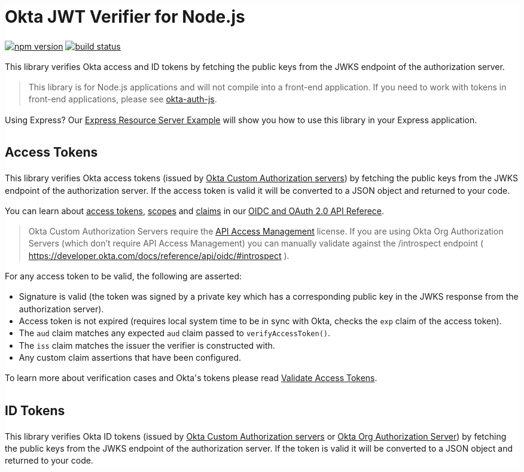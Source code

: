 # Okta JWT Verifier for Node.js

[![npm version](https://img.shields.io/npm/v/@okta/jwt-verifier.svg?style=flat-square)](https://www.npmjs.com/package/@okta/jwt-verifier)
[![build status](https://img.shields.io/travis/okta/okta-oidc-js/master.svg?style=flat-square)](https://travis-ci.org/okta/okta-oidc-js)

This library verifies Okta access and ID tokens by fetching the public keys from the JWKS endpoint of the authorization server.

> This library is for Node.js applications and will not compile into a front-end application.  If you need to work with tokens in front-end applications, please see [okta-auth-js](https://github.com/okta/okta-auth-js).

Using Express?  Our [Express Resource Server Example](https://github.com/okta/samples-nodejs-express-4/tree/master/resource-server) will show you how to use this library in your Express application.

## Access Tokens

This library verifies Okta access tokens (issued by [Okta Custom Authorization servers](https://developer.okta.com/docs/concepts/auth-servers/#custom-authorization-server)) by fetching the public keys from the JWKS endpoint of the authorization server. If the access token is valid it will be converted to a JSON object and returned to your code. 

You can learn about [access tokens](https://developer.okta.com/docs/reference/api/oidc/#access-token), [scopes](https://developer.okta.com/docs/reference/api/oidc/#scopes) and [claims](https://developer.okta.com/docs/reference/api/oidc/#claims) in our [OIDC and OAuth 2.0 API Referece](https://developer.okta.com/docs/reference/api/oidc/).

> Okta Custom Authorization Servers require the [API Access Management](https://developer.okta.com/docs/concepts/api-access-management/) license.  If you are using Okta Org Authorization Servers (which don’t require API Access Management) you can manually validate against the /introspect endpoint ( https://developer.okta.com/docs/reference/api/oidc/#introspect ). 

For any access token to be valid, the following are asserted:
* Signature is valid (the token was signed by a private key which has a corresponding public key in the JWKS response from the authorization server).
* Access token is not expired (requires local system time to be in sync with Okta, checks the `exp` claim of the access token).
* The `aud` claim matches any expected `aud` claim passed to `verifyAccessToken()`.
* The `iss` claim matches the issuer the verifier is constructed with.
* Any custom claim assertions that have been configured.

To learn more about verification cases and Okta's tokens please read [Validate Access Tokens](https://developer.okta.com/docs/guides/validate-access-tokens/go/overview/). 

## ID Tokens

This library verifies Okta ID tokens (issued by [Okta Custom Authorization servers](https://developer.okta.com/docs/concepts/auth-servers/#custom-authorization-server) or [Okta Org Authorization Server](https://developer.okta.com/docs/concepts/auth-servers/#org-authorization-server)) by fetching the public keys from the JWKS endpoint of the authorization server. If the token is valid it will be converted to a JSON object and returned to your code. 
